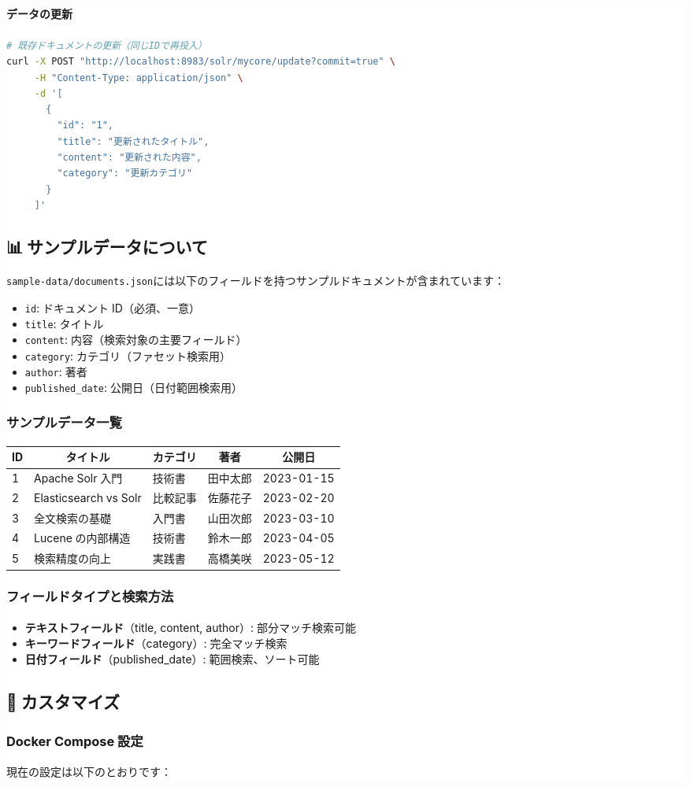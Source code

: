 #### データの更新

```bash
# 既存ドキュメントの更新（同じIDで再投入）
curl -X POST "http://localhost:8983/solr/mycore/update?commit=true" \
     -H "Content-Type: application/json" \
     -d '[
       {
         "id": "1",
         "title": "更新されたタイトル",
         "content": "更新された内容",
         "category": "更新カテゴリ"
       }
     ]'
```

## 📊 サンプルデータについて

`sample-data/documents.json`には以下のフィールドを持つサンプルドキュメントが含まれています：

- `id`: ドキュメント ID（必須、一意）
- `title`: タイトル
- `content`: 内容（検索対象の主要フィールド）
- `category`: カテゴリ（ファセット検索用）
- `author`: 著者
- `published_date`: 公開日（日付範囲検索用）

### サンプルデータ一覧

| ID  | タイトル              | カテゴリ | 著者     | 公開日     |
| --- | --------------------- | -------- | -------- | ---------- |
| 1   | Apache Solr 入門      | 技術書   | 田中太郎 | 2023-01-15 |
| 2   | Elasticsearch vs Solr | 比較記事 | 佐藤花子 | 2023-02-20 |
| 3   | 全文検索の基礎        | 入門書   | 山田次郎 | 2023-03-10 |
| 4   | Lucene の内部構造     | 技術書   | 鈴木一郎 | 2023-04-05 |
| 5   | 検索精度の向上        | 実践書   | 高橋美咲 | 2023-05-12 |

### フィールドタイプと検索方法

- **テキストフィールド**（title, content, author）: 部分マッチ検索可能
- **キーワードフィールド**（category）: 完全マッチ検索
- **日付フィールド**（published_date）: 範囲検索、ソート可能

## 🔧 カスタマイズ

### Docker Compose 設定

現在の設定は以下のとおりです：
